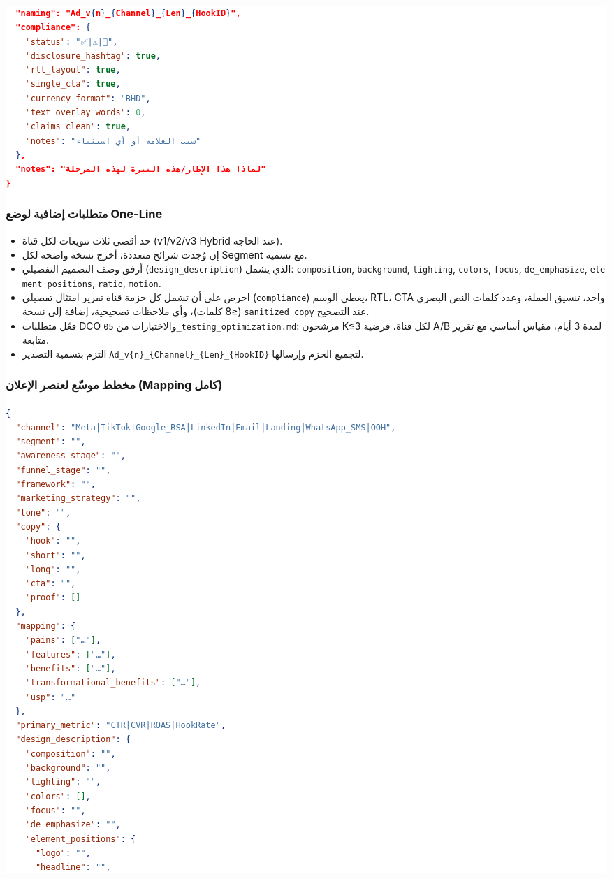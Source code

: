 ```json
  "naming": "Ad_v{n}_{Channel}_{Len}_{HookID}",
  "compliance": {
    "status": "✅|⚠️|🚫",
    "disclosure_hashtag": true,
    "rtl_layout": true,
    "single_cta": true,
    "currency_format": "BHD",
    "text_overlay_words": 0,
    "claims_clean": true,
    "notes": "سبب العلامة أو أي استثناء"
  },
  "notes": "لماذا هذا الإطار/هذه النبرة لهذه المرحلة"
}
```

### **متطلبات إضافية لوضع One-Line**

- حد أقصى ثلاث تنويعات لكل قناة (v1/v2/v3 Hybrid عند الحاجة).
- إن وُجدت شرائح متعددة، أخرج نسخة واضحة لكل Segment مع تسمية.
- أرفق وصف التصميم التفصيلي (`design_description`) الذي يشمل: `composition`, `background`, `lighting`, `colors`, `focus`, `de_emphasize`, `element_positions`, `ratio`, `motion`.
- احرص على أن تشمل كل حزمة قناة تقرير امتثال تفصيلي (`compliance`) يغطي الوسم، RTL، CTA واحد، تنسيق العملة، وعدد كلمات النص البصري (≤8 كلمات)، وأي ملاحظات تصحيحية، إضافة إلى نسخة `sanitized_copy` عند التصحيح.
- فعّل متطلبات DCO والاختبارات من `05_testing_optimization.md`: مرشحون K≤3 لكل قناة، فرضية A/B لمدة 3 أيام، مقياس أساسي مع تقرير متابعة.
- التزم بتسمية التصدير `Ad_v{n}_{Channel}_{Len}_{HookID}` لتجميع الحزم وإرسالها.

### **مخطط موسّع لعنصر الإعلان (Mapping كامل)**

```json
{
  "channel": "Meta|TikTok|Google_RSA|LinkedIn|Email|Landing|WhatsApp_SMS|OOH",
  "segment": "",
  "awareness_stage": "",
  "funnel_stage": "",
  "framework": "",
  "marketing_strategy": "",
  "tone": "",
  "copy": {
    "hook": "",
    "short": "",
    "long": "",
    "cta": "",
    "proof": []
  },
  "mapping": {
    "pains": ["…"],
    "features": ["…"],
    "benefits": ["…"],
    "transformational_benefits": ["…"],
    "usp": "…"
  },
  "primary_metric": "CTR|CVR|ROAS|HookRate",
  "design_description": {
    "composition": "",
    "background": "",
    "lighting": "",
    "colors": [],
    "focus": "",
    "de_emphasize": "",
    "element_positions": {
      "logo": "",
      "headline": "",
```